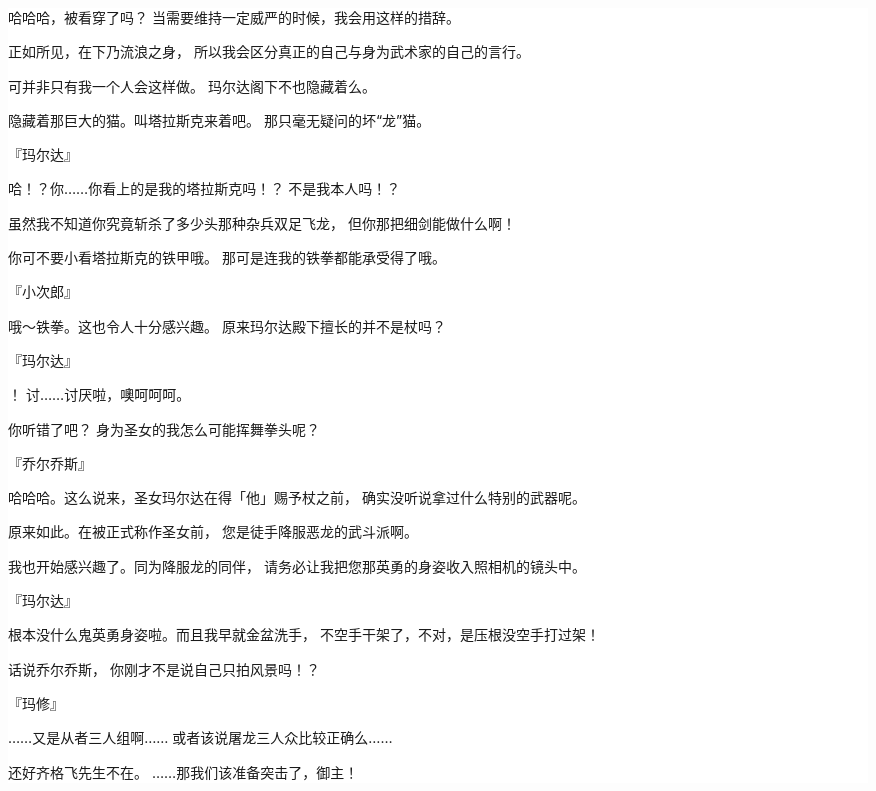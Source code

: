 哈哈哈，被看穿了吗？
当需要维持一定威严的时候，我会用这样的措辞。

正如所见，在下乃流浪之身，
所以我会区分真正的自己与身为武术家的自己的言行。

可并非只有我一个人会这样做。
玛尔达阁下不也隐藏着么。

隐藏着那巨大的猫。叫塔拉斯克来着吧。
那只毫无疑问的坏“龙”猫。

『玛尔达』

哈！？你……你看上的是我的塔拉斯克吗！？
不是我本人吗！？

虽然我不知道你究竟斩杀了多少头那种杂兵双足飞龙，
但你那把细剑能做什么啊！

你可不要小看塔拉斯克的铁甲哦。
那可是连我的铁拳都能承受得了哦。

『小次郎』

哦～铁拳。这也令人十分感兴趣。
原来玛尔达殿下擅长的并不是杖吗？

『玛尔达』

！
讨……讨厌啦，噢呵呵呵。

你听错了吧？
身为圣女的我怎么可能挥舞拳头呢？

『乔尔乔斯』

哈哈哈。这么说来，圣女玛尔达在得「他」赐予杖之前，
确实没听说拿过什么特别的武器呢。

原来如此。在被正式称作圣女前，
您是徒手降服恶龙的武斗派啊。

我也开始感兴趣了。同为降服龙的同伴，
请务必让我把您那英勇的身姿收入照相机的镜头中。

『玛尔达』

根本没什么鬼英勇身姿啦。而且我早就金盆洗手，
不空手干架了，不对，是压根没空手打过架！

话说乔尔乔斯，
你刚才不是说自己只拍风景吗！？

『玛修』

……又是从者三人组啊……
或者该说屠龙三人众比较正确么……

还好齐格飞先生不在。
……那我们该准备突击了，御主！
